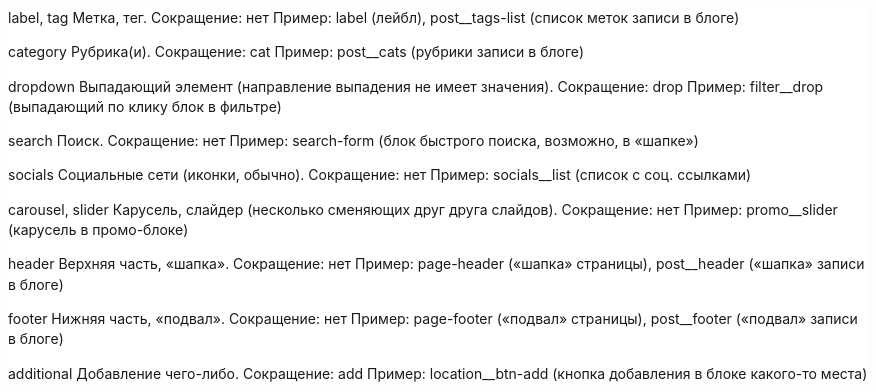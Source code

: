 label, tag
Метка, тег.
Сокращение: нет
Пример:
label (лейбл),
post__tags-list (список меток записи в блоге)

category
Рубрика(и).
Сокращение: cat
Пример:
post__cats (рубрики записи в блоге)

dropdown
Выпадающий элемент (направление выпадения не имеет значения).
Сокращение: drop
Пример:
filter__drop (выпадающий по клику блок в фильтре)

search
Поиск.
Сокращение: нет
Пример:
search-form (блок быстрого поиска, возможно, в «шапке»)

socials
Социальные сети (иконки, обычно).
Сокращение: нет
Пример:
socials__list (список с соц. ссылками)

carousel, slider
Карусель, слайдер (несколько сменяющих друг друга слайдов).
Сокращение: нет
Пример:
promo__slider (карусель в промо-блоке)

header
Верхняя часть, «шапка».
Сокращение: нет
Пример:
page-header («шапка» страницы),
post__header («шапка» записи в блоге)

footer
Нижняя часть, «подвал».
Сокращение: нет
Пример:
page-footer («подвал» страницы),
post__footer («подвал» записи в блоге)

additional
Добавление чего-либо.
Сокращение: add
Пример:
location__btn-add (кнопка добавления в блоке какого-то места)
